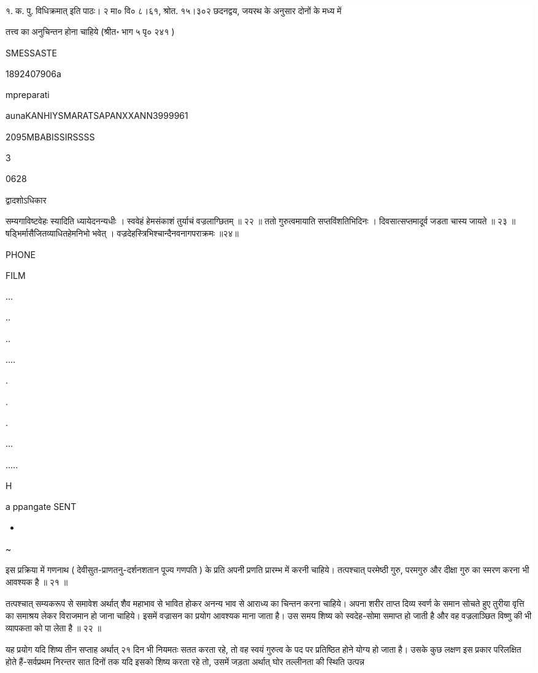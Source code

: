 १. क. पु. विधिक्रमात् इति पाठः। २ मा० वि० ८।६१, श्रोत. १५।३०२ छदनद्वय, जयरथ के अनुसार दोनों के मध्य में 

तत्त्व का अनुचिन्तन होना चाहिये (श्रीत॰ भाग ५ पृ० २४१ ) 

SMESSASTE 

1892407906a 

mpreparati 

aunaKANHIYSMARATSAPANXXANN3999961 

2095MBABISSIRSSSS 

3 

0628 

द्वादशोऽधिकार 

सम्यगाविष्टवेहः स्यादिति ध्यायेदनन्यधीः । स्ववेहं हेमसंकाशं तुर्याचं वज्रलाग्छितम् ॥ २२ ॥ ततो गुरुत्वमायाति सप्तविंशतिभिदिनः । दिवसात्सप्तमादूर्व जडता चास्य जायते ॥ २३ ॥ षड्भिर्मासैजितव्याधितहेमनिभो भवेत् । वज्रदेहस्त्रिभिश्चान्दैनवनागपराक्रमः ॥२४॥ 

PHONE 

FILM 

... 

.. 

.. 

.... 

. 

. 

. 

... 

..... 

H 

a ppangate SENT 

- 

~ 

इस प्रक्रिया में गणनाथ ( देवीसुत-प्राणतनु-दर्शनशतान पूज्य गणपति ) के प्रति अपनी प्रणति प्रारम्भ में करनी चाहिये। तत्पश्चात् परमेष्ठी गुरु, परमगुरु और दीक्षा गुरु का स्मरण करना भी आवश्यक है ॥ २१ ॥ 

तत्पश्चात् सम्यकरूप से समावेश अर्थात् शैव महाभाव से भावित होकर अनन्य भाव से आराध्य का चिन्तन करना चाहिये। अपना शरीर ताप्त दिव्य स्वर्ण के समान सोचते हुए तुरीया वृत्ति का समाश्रय लेकर विराजमान हो जाना चाहिये। इसमें वज्रासन का प्रयोग आवश्यक माना जाता है। उस समय शिष्य को स्वदेह-सोमा समाप्त हो जाती है और वह वज्रलाञ्छित विष्णु की भी व्यापकता को पा लेता है ॥ २२ ॥ 

यह प्रयोग यदि शिष्य तीन सप्ताह अर्थात् २१ दिन भी नियमतः सतत करता रहे, तो वह स्वयं गुरुत्व के पद पर प्रतिष्ठित होने योग्य हो जाता है। उसके कुछ लक्षण इस प्रकार परिलक्षित होते हैं-सर्वप्रथम निरन्तर सात दिनों तक यदि इसको शिष्य करता रहे तो, उसमें जड़ता अर्थात् घोर तल्लीनता की स्थिति उत्पन्न 
